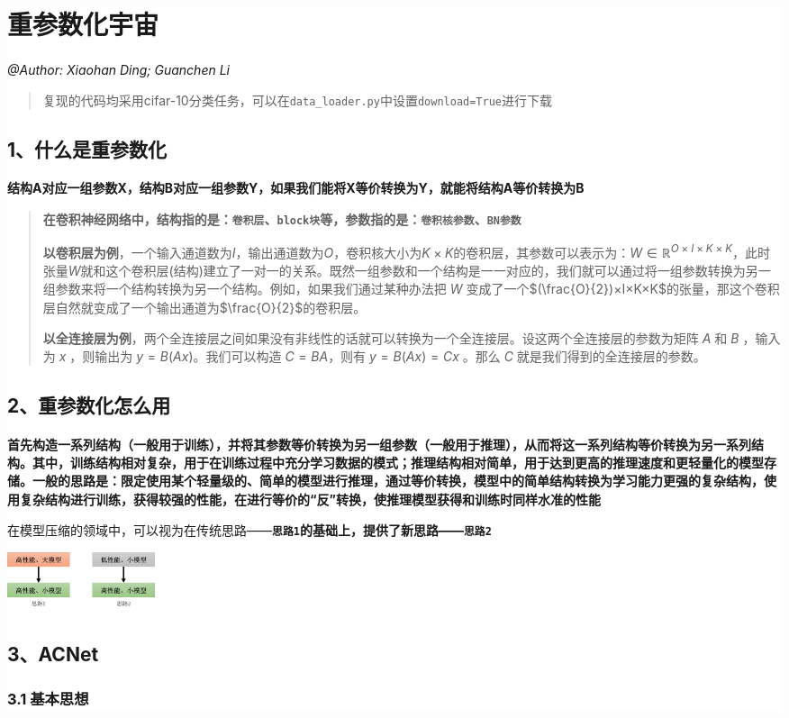 # 重参数化宇宙

*@Author: Xiaohan Ding; Guanchen Li*

> 复现的代码均采用cifar-10分类任务，可以在`data_loader.py`中设置`download=True`进行下载

## 1、什么是重参数化

**结构A对应一组参数X，结构B对应一组参数Y，如果我们能将X等价转换为Y，就能将结构A等价转换为B**

> **在卷积神经网络中，结构指的是：`卷积层`、`block块`等，参数指的是：`卷积核参数`、`BN参数`**
>
> **以卷积层为例**，一个输入通道数为$I$，输出通道数为$O$，卷积核大小为$K×K$的卷积层，其参数可以表示为：$W \in \mathbb{R}^{O×I×K×K}$，此时张量$W$就和这个卷积层(结构)建立了一对一的关系。既然一组参数和一个结构是一一对应的，我们就可以通过将一组参数转换为另一组参数来将一个结构转换为另一个结构。例如，如果我们通过某种办法把 $W$ 变成了一个$(\frac{O}{2})×I×K×K$的张量，那这个卷积层自然就变成了一个输出通道为$\frac{O}{2}$的卷积层。
>
> **以全连接层为例**，两个全连接层之间如果没有非线性的话就可以转换为一个全连接层。设这两个全连接层的参数为矩阵 $A$ 和 $B$ ，输入为 $x$ ，则输出为 $y=B(Ax)$。我们可以构造 $C=BA$，则有 $y=B(Ax)=Cx$ 。那么 $C$ 就是我们得到的全连接层的参数。

## 2、重参数化怎么用

**首先构造一系列结构（一般用于训练），并将其参数等价转换为另一组参数（一般用于推理），从而将这一系列结构等价转换为另一系列结构。其中，训练结构相对复杂，用于在训练过程中充分学习数据的模式；推理结构相对简单，用于达到更高的推理速度和更轻量化的模型存储。一般的思路是：限定使用某个轻量级的、简单的模型进行推理，通过等价转换，模型中的简单结构转换为学习能力更强的复杂结构，使用复杂结构进行训练，获得较强的性能，在进行等价的“反”转换，使推理模型获得和训练时同样水准的性能**

在模型压缩的领域中，可以视为在传统思路——**`思路1`**的基础上，提供了新思路——**`思路2`**

<img src="README.assets/%E5%9B%BE%E7%89%871.png" alt="图片1" style="zoom: 16%;" />

## 3、ACNet

### 3.1 基本思想
